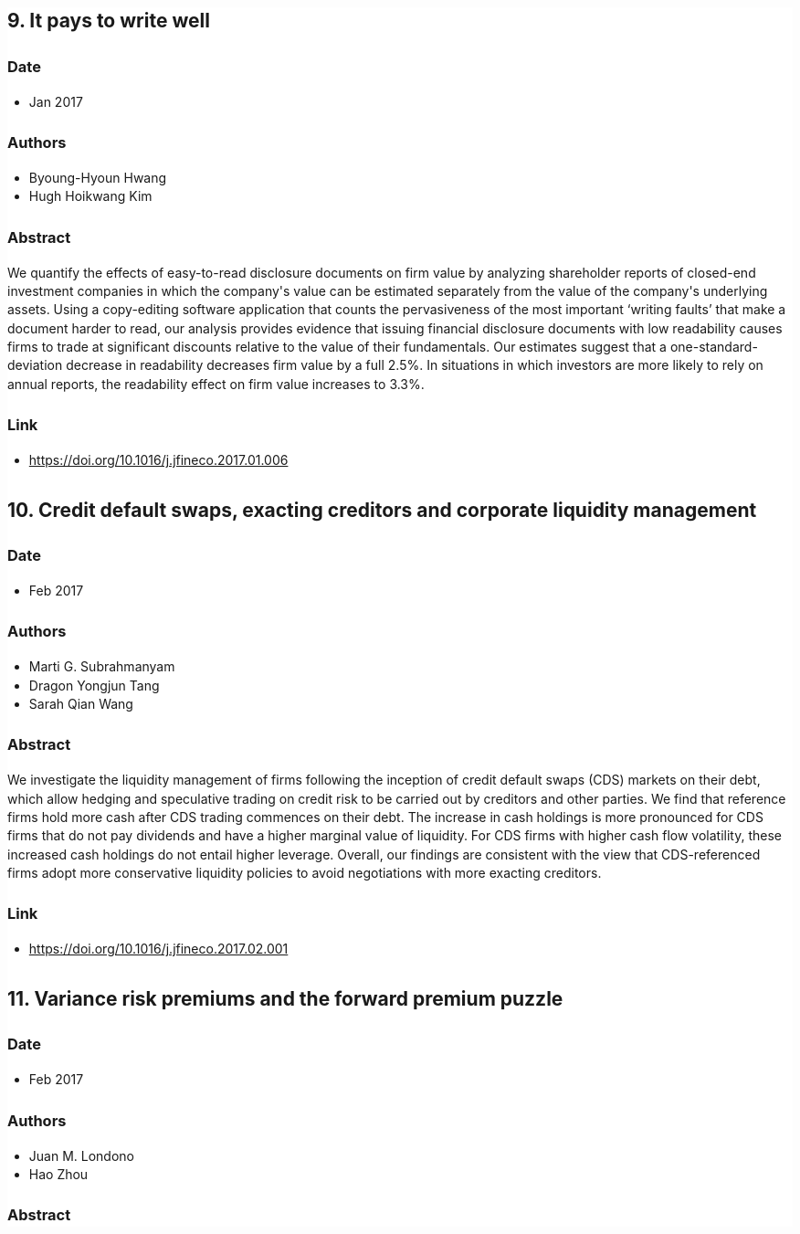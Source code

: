 ## 9. It pays to write well
### Date
- Jan 2017
### Authors
- Byoung-Hyoun Hwang
- Hugh Hoikwang Kim
### Abstract
We quantify the effects of easy-to-read disclosure documents on firm value by analyzing shareholder reports of closed-end investment companies in which the company's value can be estimated separately from the value of the company's underlying assets. Using a copy-editing software application that counts the pervasiveness of the most important ‘writing faults’ that make a document harder to read, our analysis provides evidence that issuing financial disclosure documents with low readability causes firms to trade at significant discounts relative to the value of their fundamentals. Our estimates suggest that a one-standard-deviation decrease in readability decreases firm value by a full 2.5%. In situations in which investors are more likely to rely on annual reports, the readability effect on firm value increases to 3.3%.
### Link
- https://doi.org/10.1016/j.jfineco.2017.01.006

## 10. Credit default swaps, exacting creditors and corporate liquidity management
### Date
- Feb 2017
### Authors
- Marti G. Subrahmanyam
- Dragon Yongjun Tang
- Sarah Qian Wang
### Abstract
We investigate the liquidity management of firms following the inception of credit default swaps (CDS) markets on their debt, which allow hedging and speculative trading on credit risk to be carried out by creditors and other parties. We find that reference firms hold more cash after CDS trading commences on their debt. The increase in cash holdings is more pronounced for CDS firms that do not pay dividends and have a higher marginal value of liquidity. For CDS firms with higher cash flow volatility, these increased cash holdings do not entail higher leverage. Overall, our findings are consistent with the view that CDS-referenced firms adopt more conservative liquidity policies to avoid negotiations with more exacting creditors.
### Link
- https://doi.org/10.1016/j.jfineco.2017.02.001

## 11. Variance risk premiums and the forward premium puzzle
### Date
- Feb 2017
### Authors
- Juan M. Londono
- Hao Zhou
### Abstract